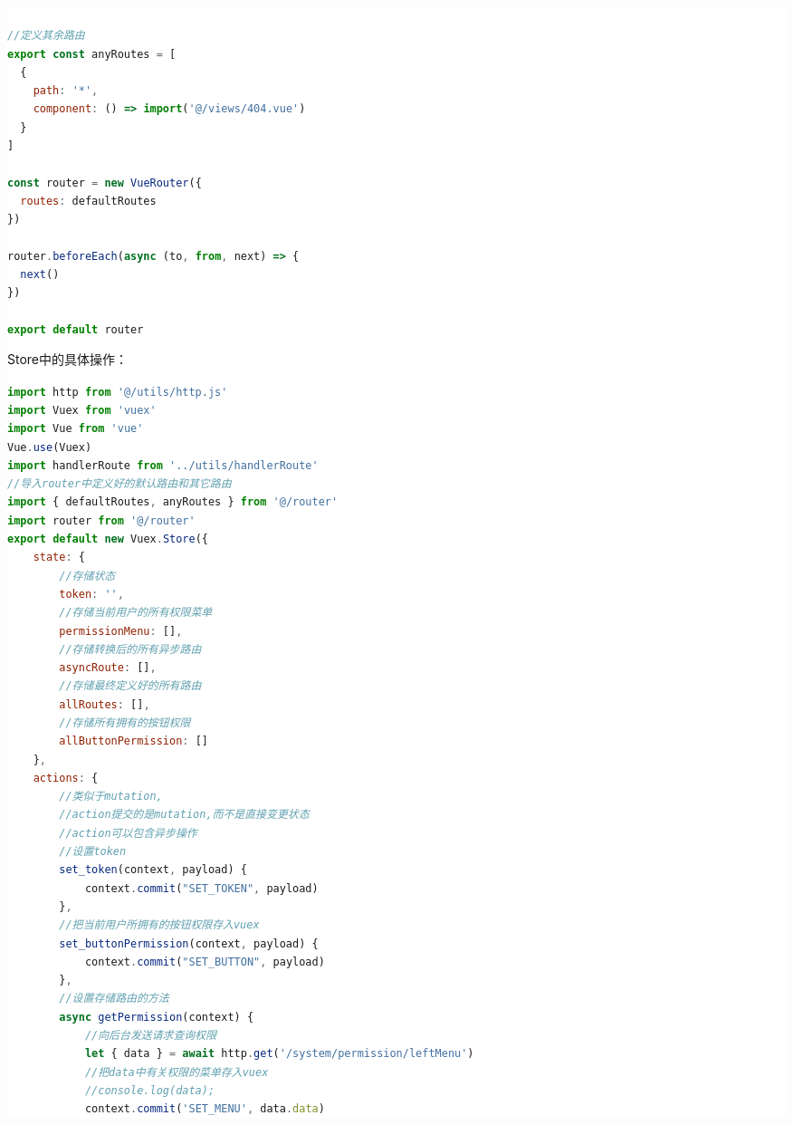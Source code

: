 ```js

//定义其余路由
export const anyRoutes = [
  {
    path: '*',
    component: () => import('@/views/404.vue')
  }
]

const router = new VueRouter({
  routes: defaultRoutes
})

router.beforeEach(async (to, from, next) => {
  next()
})

export default router

```

Store中的具体操作：

```js
import http from '@/utils/http.js'
import Vuex from 'vuex'
import Vue from 'vue'
Vue.use(Vuex)
import handlerRoute from '../utils/handlerRoute'
//导入router中定义好的默认路由和其它路由
import { defaultRoutes, anyRoutes } from '@/router'
import router from '@/router'
export default new Vuex.Store({
    state: {
        //存储状态
        token: '',
        //存储当前用户的所有权限菜单
        permissionMenu: [],
        //存储转换后的所有异步路由
        asyncRoute: [],
        //存储最终定义好的所有路由
        allRoutes: [],
        //存储所有拥有的按钮权限
        allButtonPermission: []
    },
    actions: {
        //类似于mutation,
        //action提交的是mutation,而不是直接变更状态
        //action可以包含异步操作
        //设置token
        set_token(context, payload) {
            context.commit("SET_TOKEN", payload)
        },
        //把当前用户所拥有的按钮权限存入vuex
        set_buttonPermission(context, payload) {
            context.commit("SET_BUTTON", payload)
        },
        //设置存储路由的方法
        async getPermission(context) {
            //向后台发送请求查询权限
            let { data } = await http.get('/system/permission/leftMenu')
            //把data中有关权限的菜单存入vuex
            //console.log(data);
            context.commit('SET_MENU', data.data)
```